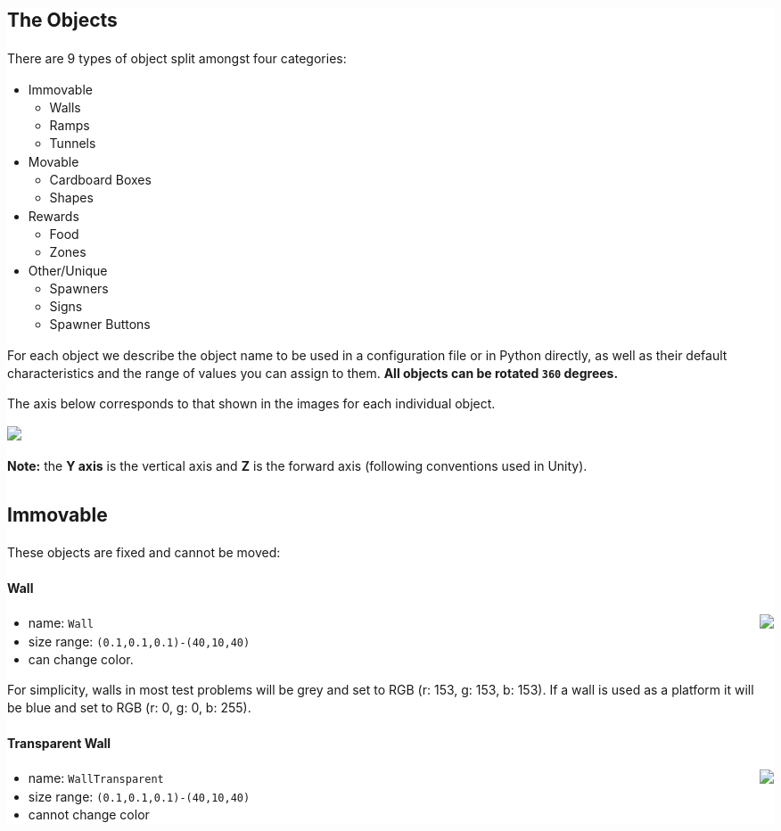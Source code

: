 


## The Objects

There are 9 types of object split amongst four categories:
* Immovable
    * Walls
    * Ramps
    * Tunnels
* Movable
    * Cardboard Boxes
    * Shapes
* Rewards
    * Food
    * Zones
* Other/Unique
    * Spawners
    * Signs
    * Spawner Buttons

For each object we describe the object name to be used in a configuration file or in Python directly, as well as their default characteristics and the range of values you can assign to them. **All objects can be rotated `360` degrees.**

The axis below corresponds to that shown in the images for each individual object.

<img height="200" src="PrefabsPictures/Referential.png">

**Note:** the **Y axis** is the vertical axis and **Z** is the forward axis (following conventions used in Unity). 

## Immovable

These objects are fixed and cannot be moved:

#### Wall
<img align="right" height="100" src="PrefabsPictures/Immovable/Wall.png">

* name: `Wall`
* size range: `(0.1,0.1,0.1)-(40,10,40)`
* can change color. 

For simplicity, walls in most test problems will be grey and set to RGB (r: 153, g: 153, b: 153). If a wall is used as a platform it will be blue and set to RGB (r: 0, g: 0, b: 255).

#### Transparent Wall
<img align="right" height="100" src="PrefabsPictures/Immovable/WallTransparent.png">

* name: `WallTransparent`
* size range: `(0.1,0.1,0.1)-(40,10,40)`
* cannot change color
